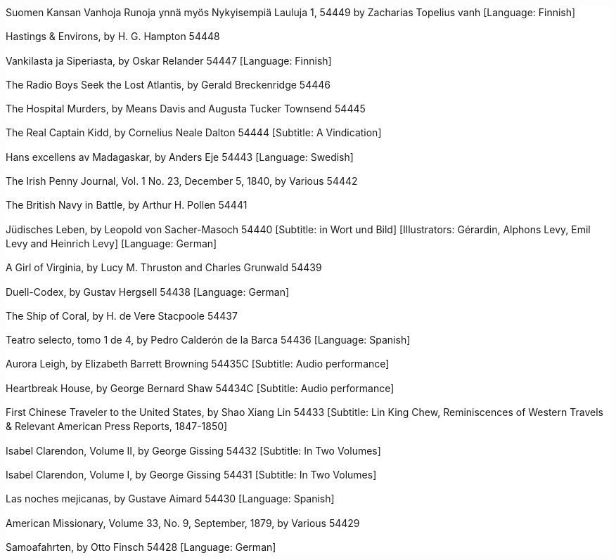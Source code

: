 Suomen Kansan Vanhoja Runoja ynnä myös Nykyisempiä Lauluja 1,            54449
  by Zacharias Topelius vanh
  [Language: Finnish]

Hastings & Environs, by H. G. Hampton                                    54448

Vankilasta ja Siperiasta, by Oskar Relander                              54447
  [Language: Finnish]

The Radio Boys Seek the Lost Atlantis, by Gerald Breckenridge            54446

The Hospital Murders, by Means Davis and Augusta Tucker Townsend         54445

The Real Captain Kidd, by Cornelius Neale Dalton                         54444
  [Subtitle: A Vindication]

Hans excellens av Madagaskar, by Anders Eje                              54443
  [Language: Swedish]

The Irish Penny Journal, Vol. 1 No. 23, December 5, 1840, by Various     54442

The British Navy in Battle, by Arthur H. Pollen                          54441

Jüdisches Leben, by Leopold von Sacher-Masoch                            54440
[Subtitle: in Wort und Bild]
[Illustrators: Gérardin, Alphons Levy,
   Emil Levy and Heinrich Levy]
[Language: German]

A Girl of Virginia, by Lucy M. Thruston and Charles Grunwald             54439

Duell-Codex, by Gustav Hergsell                                          54438
  [Language: German]

The Ship of Coral, by H. de Vere Stacpoole                               54437

Teatro selecto, tomo 1 de 4, by Pedro Calderón de la Barca               54436
  [Language: Spanish]

Aurora Leigh, by Elizabeth Barrett Browning                              54435C
  [Subtitle: Audio performance]

Heartbreak House, by George Bernard Shaw                                 54434C
  [Subtitle: Audio performance]

First Chinese Traveler to the United States, by Shao Xiang Lin           54433
  [Subtitle: Lin King Chew, Reminiscences of Western Travels
   & Relevant American Press Reports, 1847-1850]

Isabel Clarendon, Volume II, by George Gissing                           54432
  [Subtitle: In Two Volumes]

Isabel Clarendon, Volume I, by George Gissing                            54431
  [Subtitle: In Two Volumes]

Las noches mejicanas, by Gustave Aimard                                  54430
  [Language: Spanish]

American Missionary, Volume 33, No. 9, September, 1879, by Various       54429

Samoafahrten, by Otto Finsch                                             54428
  [Language: German]
